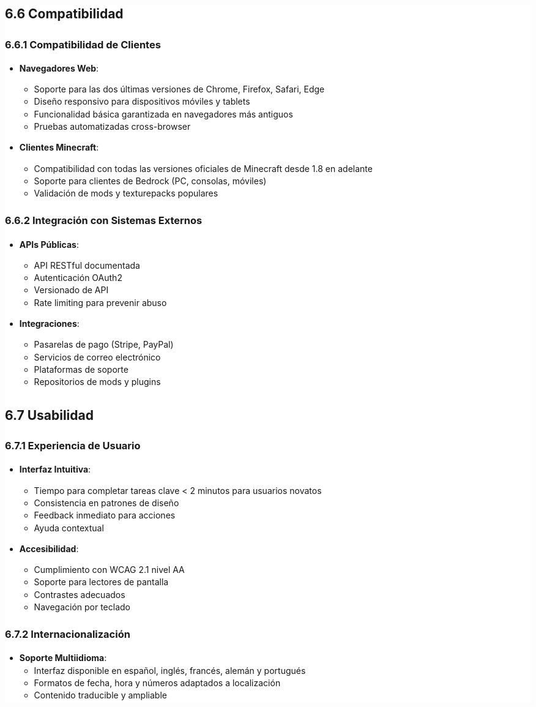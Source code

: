 ## 6.6 Compatibilidad

### 6.6.1 Compatibilidad de Clientes

- **Navegadores Web**:
  - Soporte para las dos últimas versiones de Chrome, Firefox, Safari, Edge
  - Diseño responsivo para dispositivos móviles y tablets
  - Funcionalidad básica garantizada en navegadores más antiguos
  - Pruebas automatizadas cross-browser

- **Clientes Minecraft**:
  - Compatibilidad con todas las versiones oficiales de Minecraft desde 1.8 en adelante
  - Soporte para clientes de Bedrock (PC, consolas, móviles)
  - Validación de mods y texturepacks populares

### 6.6.2 Integración con Sistemas Externos

- **APIs Públicas**:
  - API RESTful documentada
  - Autenticación OAuth2
  - Versionado de API
  - Rate limiting para prevenir abuso

- **Integraciones**:
  - Pasarelas de pago (Stripe, PayPal)
  - Servicios de correo electrónico
  - Plataformas de soporte
  - Repositorios de mods y plugins

## 6.7 Usabilidad

### 6.7.1 Experiencia de Usuario

- **Interfaz Intuitiva**:
  - Tiempo para completar tareas clave < 2 minutos para usuarios novatos
  - Consistencia en patrones de diseño
  - Feedback inmediato para acciones
  - Ayuda contextual

- **Accesibilidad**:
  - Cumplimiento con WCAG 2.1 nivel AA
  - Soporte para lectores de pantalla
  - Contrastes adecuados
  - Navegación por teclado

### 6.7.2 Internacionalización

- **Soporte Multiidioma**:
  - Interfaz disponible en español, inglés, francés, alemán y portugués
  - Formatos de fecha, hora y números adaptados a localización
  - Contenido traducible y ampliable
